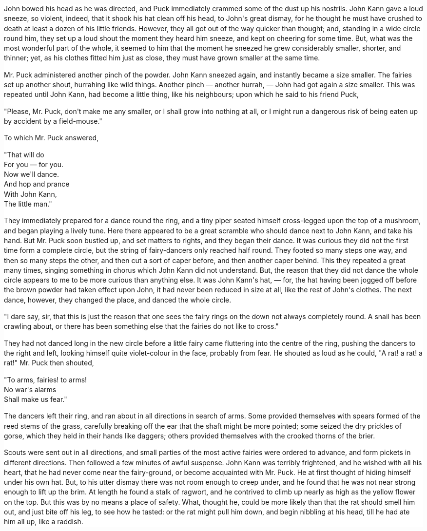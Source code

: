 John bowed his head as he was directed, and Puck immediately crammed some of the dust up his nostrils. John Kann gave a loud sneeze, so violent, indeed, that it shook his hat clean off his head, to John's great dismay, for he thought he must have crushed to death at least a dozen of his little friends. However, they all got out of the way quicker than thought; and, standing in a wide circle round him, they set up a loud shout the moment they heard him sneeze, and kept on cheering for some time. But, what was the most wonderful part of the whole, it seemed to him that the moment he sneezed he grew considerably smaller, shorter, and thinner; yet, as his clothes fitted him just as close, they must have grown smaller at the same time.

Mr. Puck administered another pinch of the powder. John Kann sneezed again, and instantly became a size smaller. The fairies set up another shout, hurrahing like wild things. Another pinch — another hurrah, — John had got again a size smaller. This was repeated until John Kann, had become a little thing, like his neighbours; upon which he said to his friend Puck,

"Please, Mr. Puck, don't make me any smaller, or I shall grow into nothing at all, or I might run a dangerous risk of being eaten up by accident by a field-mouse."

To which Mr. Puck answered,

"That will do  
For you — for you.  
Now we'll dance.  
And hop and prance  
With John Kann,  
The little man."

They immediately prepared for a dance round the ring, and a tiny piper seated himself cross-legged upon the top of a mushroom, and began playing a lively tune. Here there appeared to be a great scramble who should dance next to John Kann, and take his hand. But Mr. Puck soon bustled up, and set matters to rights, and they began their dance. It was curious they did not the first time form a complete circle, but the string of fairy-dancers only reached half round. They footed so many steps one way, and then so many steps the other, and then cut a sort of caper before, and then another caper behind. This they repeated a great many times, singing something in chorus which John Kann did not understand. But, the reason that they did not dance the whole circle appears to me to be more curious than anything else. It was John Kann's hat, — for, the hat having been jogged off before the brown powder had taken effect upon John, it had never been reduced in size at all, like the rest of John's clothes. The next dance, however, they changed the place, and danced the whole circle.

"I dare say, sir, that this is just the reason that one sees the fairy rings on the down not always completely round. A snail has been crawling about, or there has been something else that the fairies do not like to cross."

They had not danced long in the new circle before a little fairy came fluttering into the centre of the ring, pushing the dancers to the right and left, looking himself quite violet-colour in the face, probably from fear. He shouted as loud as he could, "A rat! a rat! a rat!" Mr. Puck then shouted,

"To arms, fairies! to arms!  
No war's alarms  
Shall make us fear."

The dancers left their ring, and ran about in all directions in search of arms. Some provided themselves with spears formed of the reed stems of the grass, carefully breaking off the ear that the shaft might be more pointed; some seized the dry prickles of gorse, which they held in their hands like daggers; others provided themselves with the crooked thorns of the brier.

Scouts were sent out in all directions, and small parties of the most active fairies were ordered to advance, and form pickets in different directions. Then followed a few minutes of awful suspense. John Kann was terribly frightened, and he wished with all his heart, that he had never come near the fairy-ground, or become acquainted with Mr. Puck. He at first thought of hiding himself under his own hat. But, to his utter dismay there was not room enough to creep under, and he found that he was not near strong enough to lift up the brim. At length he found a stalk of ragwort, and he contrived to climb up nearly as high as the yellow flower on the top. But this was by no means a place of safety. What, thought he, could be more likely than that the rat should smell him out, and just bite off his leg, to see how he tasted: or the rat might pull him down, and begin nibbling at his head, till he had ate him all up, like a raddish.
